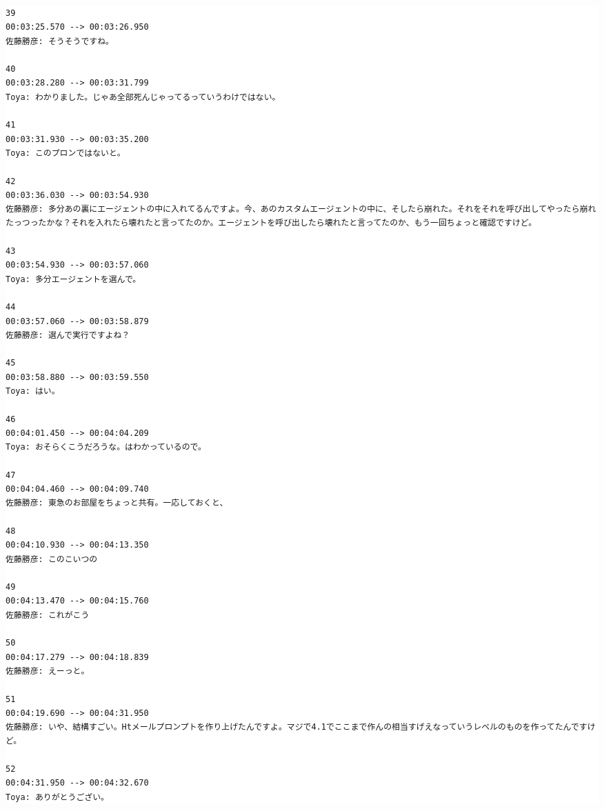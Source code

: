     39
    00:03:25.570 --> 00:03:26.950
    佐藤勝彦: そうそうですね。
    
    40
    00:03:28.280 --> 00:03:31.799
    Toya: わかりました。じゃあ全部死んじゃってるっていうわけではない。
    
    41
    00:03:31.930 --> 00:03:35.200
    Toya: このプロンではないと。
    
    42
    00:03:36.030 --> 00:03:54.930
    佐藤勝彦: 多分あの裏にエージェントの中に入れてるんですよ。今、あのカスタムエージェントの中に、そしたら崩れた。それをそれを呼び出してやったら崩れたっつったかな？それを入れたら壊れたと言ってたのか。エージェントを呼び出したら壊れたと言ってたのか、もう一回ちょっと確認ですけど。
    
    43
    00:03:54.930 --> 00:03:57.060
    Toya: 多分エージェントを選んで。
    
    44
    00:03:57.060 --> 00:03:58.879
    佐藤勝彦: 選んで実行ですよね？
    
    45
    00:03:58.880 --> 00:03:59.550
    Toya: はい。
    
    46
    00:04:01.450 --> 00:04:04.209
    Toya: おそらくこうだろうな。はわかっているので。
    
    47
    00:04:04.460 --> 00:04:09.740
    佐藤勝彦: 東急のお部屋をちょっと共有。一応しておくと、
    
    48
    00:04:10.930 --> 00:04:13.350
    佐藤勝彦: このこいつの
    
    49
    00:04:13.470 --> 00:04:15.760
    佐藤勝彦: これがこう
    
    50
    00:04:17.279 --> 00:04:18.839
    佐藤勝彦: えーっと。
    
    51
    00:04:19.690 --> 00:04:31.950
    佐藤勝彦: いや、結構すごい。Htメールプロンプトを作り上げたんですよ。マジで4.1でここまで作んの相当すげえなっていうレベルのものを作ってたんですけど。
    
    52
    00:04:31.950 --> 00:04:32.670
    Toya: ありがとうござい。
    